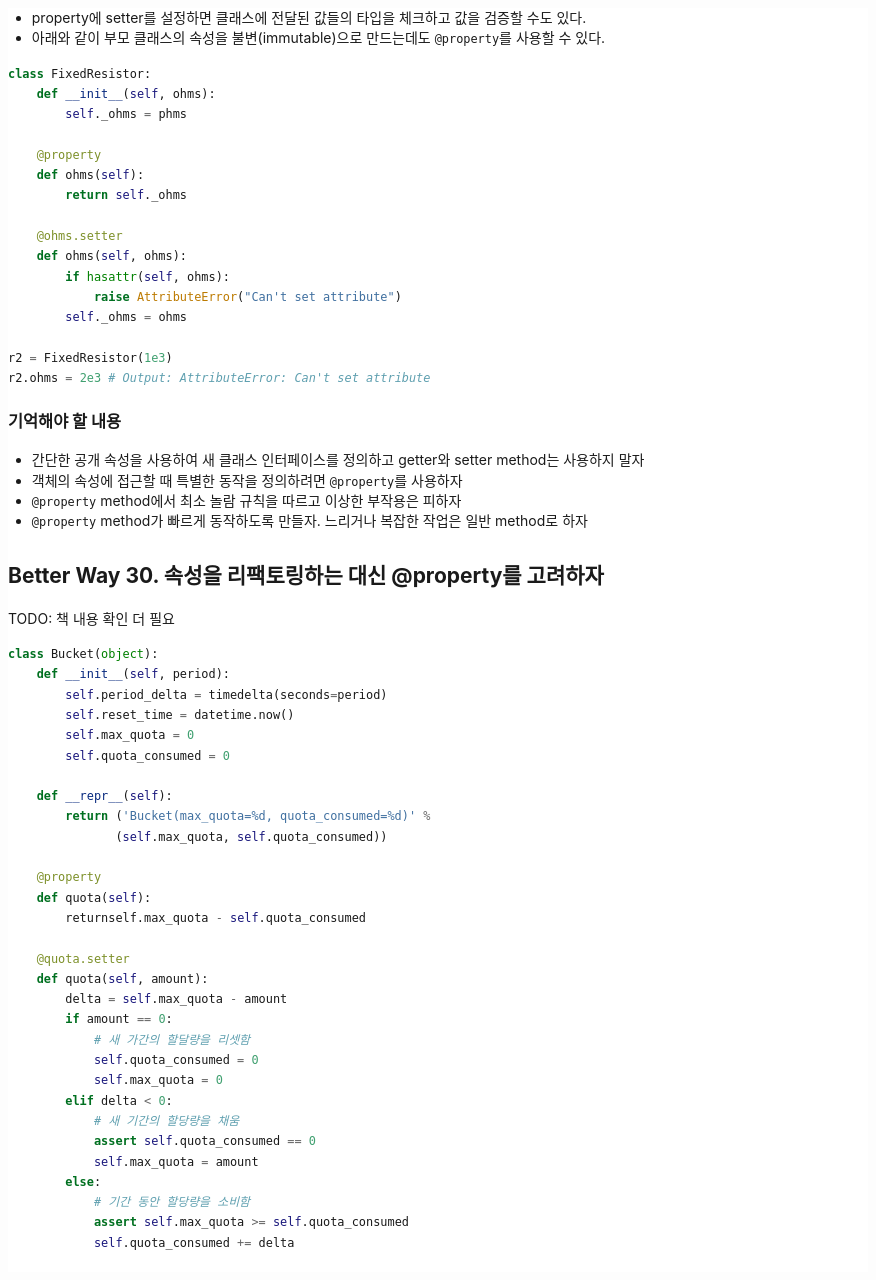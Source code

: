 - property에 setter를 설정하면 클래스에 전달된 값들의 타입을 체크하고 값을 검증할 수도 있다.
- 아래와 같이 부모 클래스의 속성을 불변(immutable)으로 만드는데도 `@property`를 사용할 수 있다.

```python
class FixedResistor:
    def __init__(self, ohms):
        self._ohms = phms
    
    @property
    def ohms(self):
        return self._ohms
    
    @ohms.setter
    def ohms(self, ohms):
        if hasattr(self, ohms):
            raise AttributeError("Can't set attribute")
        self._ohms = ohms

r2 = FixedResistor(1e3)
r2.ohms = 2e3 # Output: AttributeError: Can't set attribute
```

### 기억해야 할 내용

- 간단한 공개 속성을 사용하여 새 클래스 인터페이스를 정의하고 getter와 setter method는 사용하지 말자
- 객체의 속성에 접근할 때 특별한 동작을 정의하려면 `@property`를 사용하자
- `@property` method에서 최소 놀람 규칙을 따르고 이상한 부작용은 피하자
- `@property` method가 빠르게 동작하도록 만들자. 느리거나 복잡한 작업은 일반 method로 하자

## Better Way 30. 속성을 리팩토링하는 대신 @property를 고려하자

TODO: 책 내용 확인 더 필요

```python
class Bucket(object):
    def __init__(self, period):
        self.period_delta = timedelta(seconds=period)
        self.reset_time = datetime.now()
        self.max_quota = 0
        self.quota_consumed = 0
    
    def __repr__(self):
        return ('Bucket(max_quota=%d, quota_consumed=%d)' % 
               (self.max_quota, self.quota_consumed))
    
    @property
    def quota(self):
        returnself.max_quota - self.quota_consumed
    
    @quota.setter
    def quota(self, amount):
        delta = self.max_quota - amount
        if amount == 0:
            # 새 가간의 할달량을 리셋함
            self.quota_consumed = 0
            self.max_quota = 0
        elif delta < 0:
            # 새 기간의 할당량을 채움
            assert self.quota_consumed == 0
            self.max_quota = amount
        else:
            # 기간 동안 할당량을 소비함
            assert self.max_quota >= self.quota_consumed
            self.quota_consumed += delta
        
```